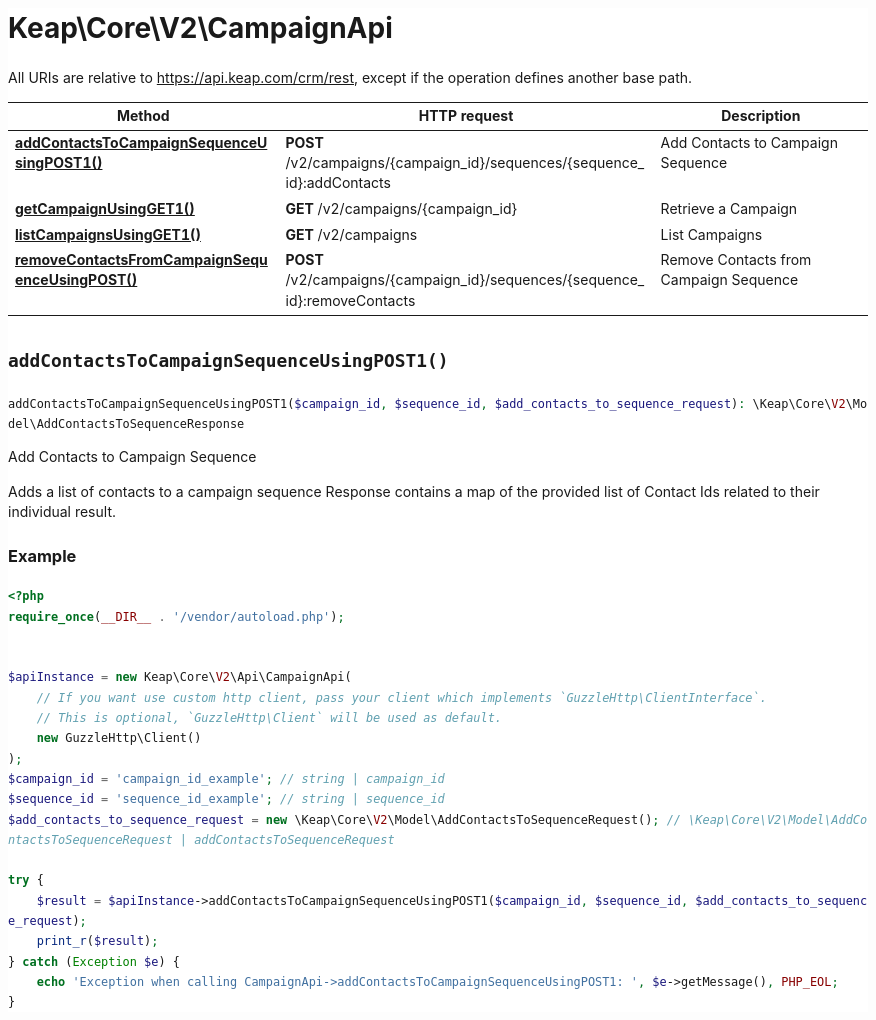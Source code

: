 # Keap\Core\V2\CampaignApi

All URIs are relative to https://api.keap.com/crm/rest, except if the operation defines another base path.

| Method | HTTP request | Description |
| ------------- | ------------- | ------------- |
| [**addContactsToCampaignSequenceUsingPOST1()**](CampaignApi.md#addContactsToCampaignSequenceUsingPOST1) | **POST** /v2/campaigns/{campaign_id}/sequences/{sequence_id}:addContacts | Add Contacts to Campaign Sequence |
| [**getCampaignUsingGET1()**](CampaignApi.md#getCampaignUsingGET1) | **GET** /v2/campaigns/{campaign_id} | Retrieve a Campaign |
| [**listCampaignsUsingGET1()**](CampaignApi.md#listCampaignsUsingGET1) | **GET** /v2/campaigns | List Campaigns |
| [**removeContactsFromCampaignSequenceUsingPOST()**](CampaignApi.md#removeContactsFromCampaignSequenceUsingPOST) | **POST** /v2/campaigns/{campaign_id}/sequences/{sequence_id}:removeContacts | Remove Contacts from Campaign Sequence |


## `addContactsToCampaignSequenceUsingPOST1()`

```php
addContactsToCampaignSequenceUsingPOST1($campaign_id, $sequence_id, $add_contacts_to_sequence_request): \Keap\Core\V2\Model\AddContactsToSequenceResponse
```

Add Contacts to Campaign Sequence

Adds a list of contacts to a campaign sequence Response contains a map of the provided list of Contact Ids related to their individual result.

### Example

```php
<?php
require_once(__DIR__ . '/vendor/autoload.php');


$apiInstance = new Keap\Core\V2\Api\CampaignApi(
    // If you want use custom http client, pass your client which implements `GuzzleHttp\ClientInterface`.
    // This is optional, `GuzzleHttp\Client` will be used as default.
    new GuzzleHttp\Client()
);
$campaign_id = 'campaign_id_example'; // string | campaign_id
$sequence_id = 'sequence_id_example'; // string | sequence_id
$add_contacts_to_sequence_request = new \Keap\Core\V2\Model\AddContactsToSequenceRequest(); // \Keap\Core\V2\Model\AddContactsToSequenceRequest | addContactsToSequenceRequest

try {
    $result = $apiInstance->addContactsToCampaignSequenceUsingPOST1($campaign_id, $sequence_id, $add_contacts_to_sequence_request);
    print_r($result);
} catch (Exception $e) {
    echo 'Exception when calling CampaignApi->addContactsToCampaignSequenceUsingPOST1: ', $e->getMessage(), PHP_EOL;
}
```
